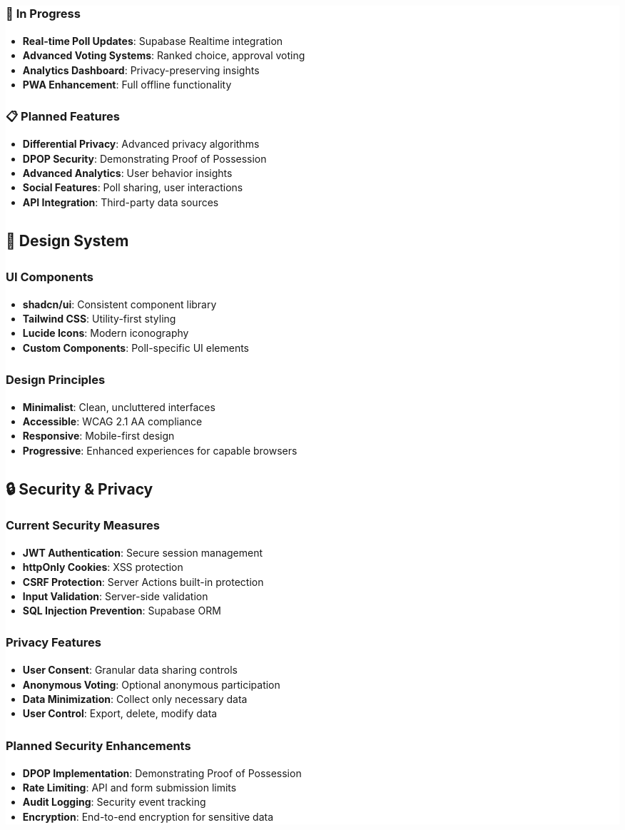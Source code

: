 ### 🚧 **In Progress**
- **Real-time Poll Updates**: Supabase Realtime integration
- **Advanced Voting Systems**: Ranked choice, approval voting
- **Analytics Dashboard**: Privacy-preserving insights
- **PWA Enhancement**: Full offline functionality

### 📋 **Planned Features**
- **Differential Privacy**: Advanced privacy algorithms
- **DPOP Security**: Demonstrating Proof of Possession
- **Advanced Analytics**: User behavior insights
- **Social Features**: Poll sharing, user interactions
- **API Integration**: Third-party data sources

## 🎨 **Design System**

### **UI Components**
- **shadcn/ui**: Consistent component library
- **Tailwind CSS**: Utility-first styling
- **Lucide Icons**: Modern iconography
- **Custom Components**: Poll-specific UI elements

### **Design Principles**
- **Minimalist**: Clean, uncluttered interfaces
- **Accessible**: WCAG 2.1 AA compliance
- **Responsive**: Mobile-first design
- **Progressive**: Enhanced experiences for capable browsers

## 🔒 **Security & Privacy**

### **Current Security Measures**
- **JWT Authentication**: Secure session management
- **httpOnly Cookies**: XSS protection
- **CSRF Protection**: Server Actions built-in protection
- **Input Validation**: Server-side validation
- **SQL Injection Prevention**: Supabase ORM

### **Privacy Features**
- **User Consent**: Granular data sharing controls
- **Anonymous Voting**: Optional anonymous participation
- **Data Minimization**: Collect only necessary data
- **User Control**: Export, delete, modify data

### **Planned Security Enhancements**
- **DPOP Implementation**: Demonstrating Proof of Possession
- **Rate Limiting**: API and form submission limits
- **Audit Logging**: Security event tracking
- **Encryption**: End-to-end encryption for sensitive data

